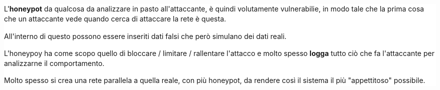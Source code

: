 L'**honeypot** da qualcosa da analizzare in pasto all'attaccante, è quindi volutamente vulnerabilie, in modo tale che la prima cosa che un attaccante vede quando cerca di attaccare la rete è questa.

All'interno di questo possono essere inseriti dati falsi che però simulano dei dati reali.

L'honeypoy ha come scopo quello di bloccare / limitare / rallentare l'attacco e molto spesso **logga** tutto ciò che fa l'attaccante per analizzarne il comportamento.

Molto spesso si crea una rete parallela a quella reale, con più honeypot, da rendere così il sistema il più "appettitoso" possibile.

